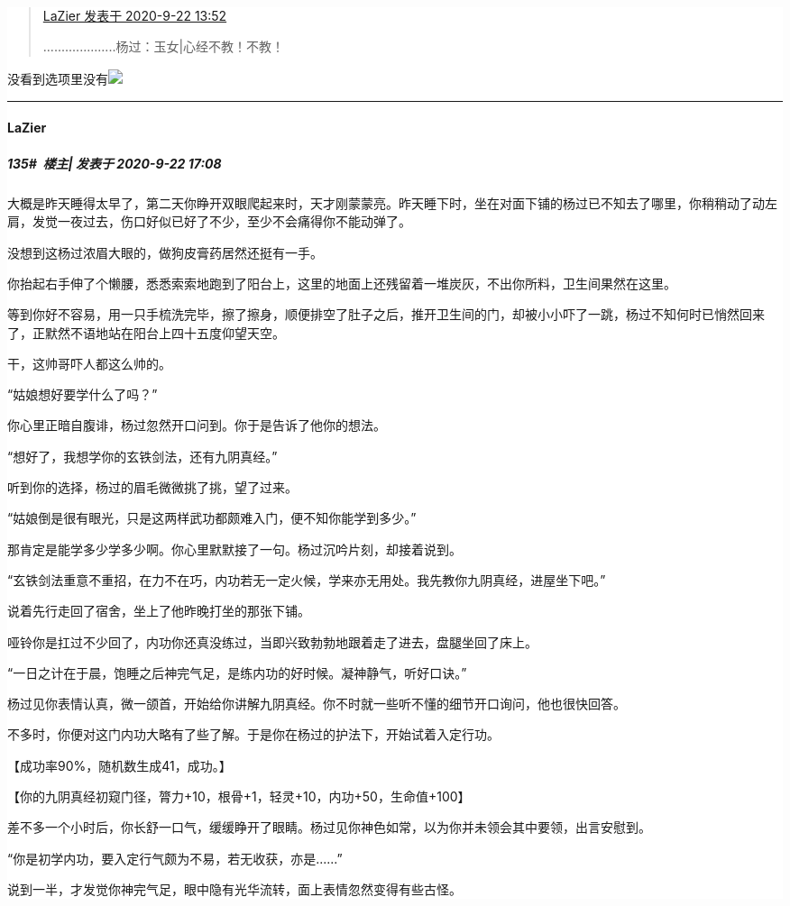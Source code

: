 

<blockquote><a href="httphttps://bbs.saraba1st.com/2b/forum.php?mod=redirect&amp;goto=findpost&amp;pid=48814568&amp;ptid=1960706" target="_blank">LaZier 发表于 2020-9-22 13:52</a>

....................杨过：玉女|心经不教！不教！</blockquote>
没看到选项里没有<img src="https://static.saraba1st.com/image/smiley/face2017/068.png" referrerpolicy="no-referrer">







-----

####  LaZier  
##### 135#         楼主| 发表于 2020-9-22 17:08




大概是昨天睡得太早了，第二天你睁开双眼爬起来时，天才刚蒙蒙亮。昨天睡下时，坐在对面下铺的杨过已不知去了哪里，你稍稍动了动左肩，发觉一夜过去，伤口好似已好了不少，至少不会痛得你不能动弹了。


没想到这杨过浓眉大眼的，做狗皮膏药居然还挺有一手。

你抬起右手伸了个懒腰，悉悉索索地跑到了阳台上，这里的地面上还残留着一堆炭灰，不出你所料，卫生间果然在这里。

等到你好不容易，用一只手梳洗完毕，擦了擦身，顺便排空了肚子之后，推开卫生间的门，却被小小吓了一跳，杨过不知何时已悄然回来了，正默然不语地站在阳台上四十五度仰望天空。

干，这帅哥吓人都这么帅的。

“姑娘想好要学什么了吗？”

你心里正暗自腹诽，杨过忽然开口问到。你于是告诉了他你的想法。

“想好了，我想学你的玄铁剑法，还有九阴真经。”

听到你的选择，杨过的眉毛微微挑了挑，望了过来。

“姑娘倒是很有眼光，只是这两样武功都颇难入门，便不知你能学到多少。”

那肯定是能学多少学多少啊。你心里默默接了一句。杨过沉吟片刻，却接着说到。

“玄铁剑法重意不重招，在力不在巧，内功若无一定火候，学来亦无用处。我先教你九阴真经，进屋坐下吧。”

说着先行走回了宿舍，坐上了他昨晚打坐的那张下铺。

哑铃你是扛过不少回了，内功你还真没练过，当即兴致勃勃地跟着走了进去，盘腿坐回了床上。

“一日之计在于晨，饱睡之后神完气足，是练内功的好时候。凝神静气，听好口诀。”

杨过见你表情认真，微一颌首，开始给你讲解九阴真经。你不时就一些听不懂的细节开口询问，他也很快回答。

不多时，你便对这门内功大略有了些了解。于是你在杨过的护法下，开始试着入定行功。

【成功率90%，随机数生成41，成功。】

【你的九阴真经初窥门径，膂力+10，根骨+1，轻灵+10，内功+50，生命值+100】

差不多一个小时后，你长舒一口气，缓缓睁开了眼睛。杨过见你神色如常，以为你并未领会其中要领，出言安慰到。

“你是初学内功，要入定行气颇为不易，若无收获，亦是......”

说到一半，才发觉你神完气足，眼中隐有光华流转，面上表情忽然变得有些古怪。

